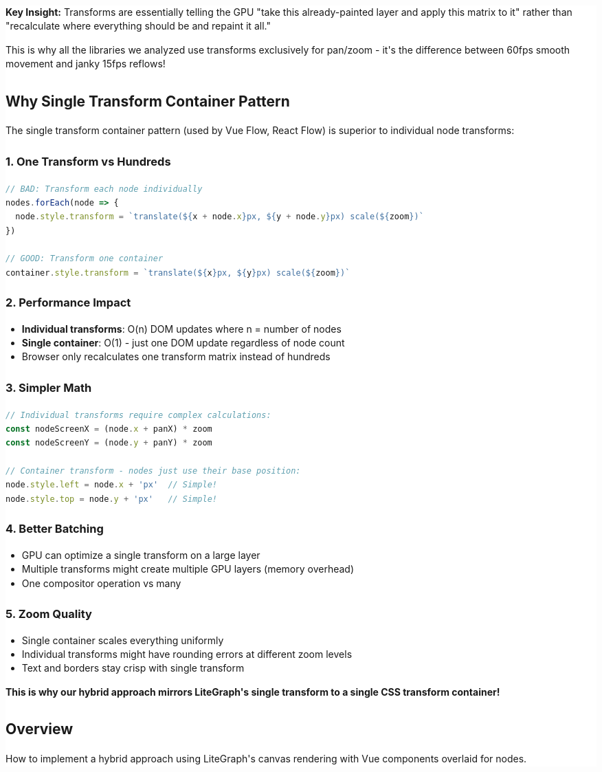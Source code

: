 **Key Insight:** Transforms are essentially telling the GPU "take this already-painted layer and apply this matrix to it" rather than "recalculate where everything should be and repaint it all."

This is why all the libraries we analyzed use transforms exclusively for pan/zoom - it's the difference between 60fps smooth movement and janky 15fps reflows!

## Why Single Transform Container Pattern

The single transform container pattern (used by Vue Flow, React Flow) is superior to individual node transforms:

### 1. One Transform vs Hundreds
```javascript
// BAD: Transform each node individually
nodes.forEach(node => {
  node.style.transform = `translate(${x + node.x}px, ${y + node.y}px) scale(${zoom})`
})

// GOOD: Transform one container
container.style.transform = `translate(${x}px, ${y}px) scale(${zoom})`
```

### 2. Performance Impact
- **Individual transforms**: O(n) DOM updates where n = number of nodes
- **Single container**: O(1) - just one DOM update regardless of node count
- Browser only recalculates one transform matrix instead of hundreds

### 3. Simpler Math
```javascript
// Individual transforms require complex calculations:
const nodeScreenX = (node.x + panX) * zoom
const nodeScreenY = (node.y + panY) * zoom

// Container transform - nodes just use their base position:
node.style.left = node.x + 'px'  // Simple!
node.style.top = node.y + 'px'   // Simple!
```

### 4. Better Batching
- GPU can optimize a single transform on a large layer
- Multiple transforms might create multiple GPU layers (memory overhead)
- One compositor operation vs many

### 5. Zoom Quality
- Single container scales everything uniformly
- Individual transforms might have rounding errors at different zoom levels
- Text and borders stay crisp with single transform

**This is why our hybrid approach mirrors LiteGraph's single transform to a single CSS transform container!**

## Overview
How to implement a hybrid approach using LiteGraph's canvas rendering with Vue components overlaid for nodes.
